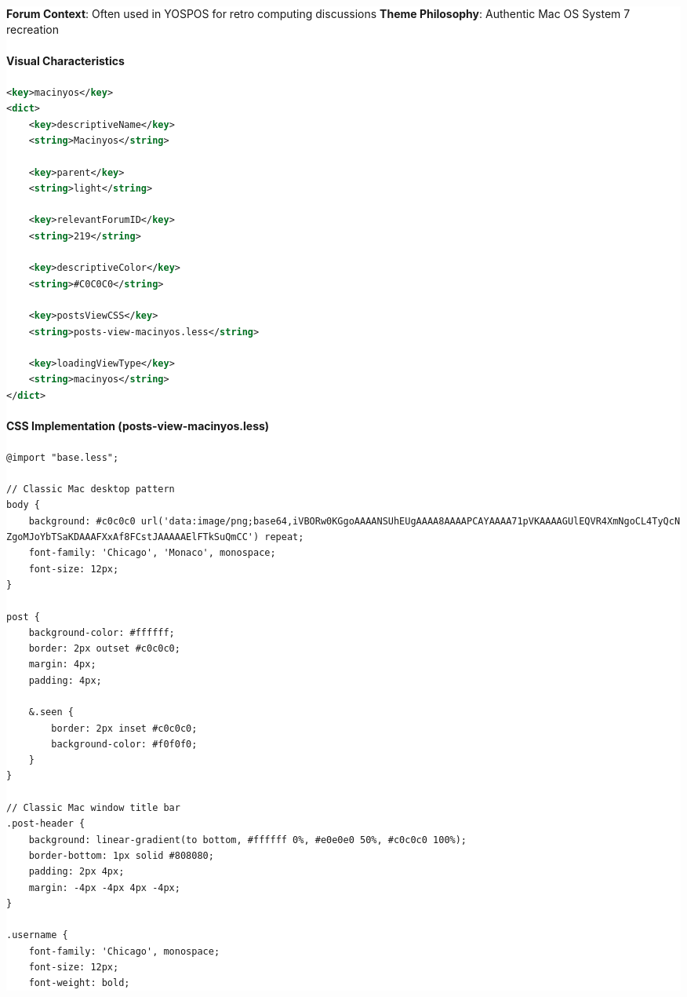 **Forum Context**: Often used in YOSPOS for retro computing discussions
**Theme Philosophy**: Authentic Mac OS System 7 recreation

#### Visual Characteristics

```xml
<key>macinyos</key>
<dict>
    <key>descriptiveName</key>
    <string>Macinyos</string>
    
    <key>parent</key>
    <string>light</string>
    
    <key>relevantForumID</key>
    <string>219</string>
    
    <key>descriptiveColor</key>
    <string>#C0C0C0</string>
    
    <key>postsViewCSS</key>
    <string>posts-view-macinyos.less</string>
    
    <key>loadingViewType</key>
    <string>macinyos</string>
</dict>
```

#### CSS Implementation (posts-view-macinyos.less)

```less
@import "base.less";

// Classic Mac desktop pattern
body {
    background: #c0c0c0 url('data:image/png;base64,iVBORw0KGgoAAAANSUhEUgAAAA8AAAAPCAYAAAA71pVKAAAAGUlEQVR4XmNgoCL4TyQcNZgoMJoYbTSaKDAAAFXxAf8FCstJAAAAAElFTkSuQmCC') repeat;
    font-family: 'Chicago', 'Monaco', monospace;
    font-size: 12px;
}

post {
    background-color: #ffffff;
    border: 2px outset #c0c0c0;
    margin: 4px;
    padding: 4px;
    
    &.seen {
        border: 2px inset #c0c0c0;
        background-color: #f0f0f0;
    }
}

// Classic Mac window title bar
.post-header {
    background: linear-gradient(to bottom, #ffffff 0%, #e0e0e0 50%, #c0c0c0 100%);
    border-bottom: 1px solid #808080;
    padding: 2px 4px;
    margin: -4px -4px 4px -4px;
}

.username {
    font-family: 'Chicago', monospace;
    font-size: 12px;
    font-weight: bold;
```